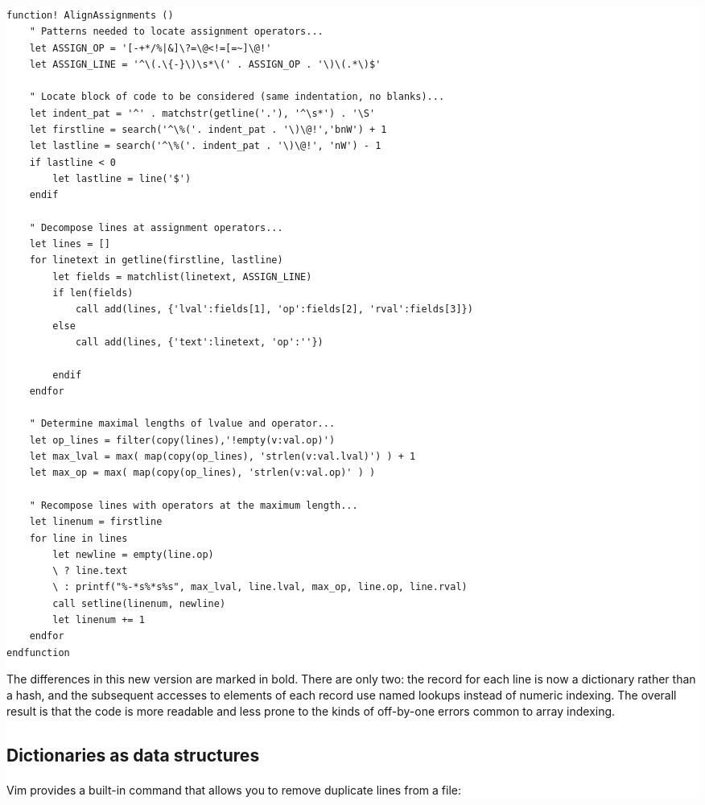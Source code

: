     function! AlignAssignments ()
        " Patterns needed to locate assignment operators...
        let ASSIGN_OP = '[-+*/%|&]\?=\@<!=[=~]\@!'
        let ASSIGN_LINE = '^\(.\{-}\)\s*\(' . ASSIGN_OP . '\)\(.*\)$'
        
        " Locate block of code to be considered (same indentation, no blanks)...
        let indent_pat = '^' . matchstr(getline('.'), '^\s*') . '\S'
        let firstline = search('^\%('. indent_pat . '\)\@!','bnW') + 1
        let lastline = search('^\%('. indent_pat . '\)\@!', 'nW') - 1
        if lastline < 0
            let lastline = line('$')
        endif
        
        " Decompose lines at assignment operators...
        let lines = []
        for linetext in getline(firstline, lastline)
            let fields = matchlist(linetext, ASSIGN_LINE)
            if len(fields)
                call add(lines, {'lval':fields[1], 'op':fields[2], 'rval':fields[3]})
            else
                call add(lines, {'text':linetext, 'op':''})

            endif
        endfor

        " Determine maximal lengths of lvalue and operator...
        let op_lines = filter(copy(lines),'!empty(v:val.op)')
        let max_lval = max( map(copy(op_lines), 'strlen(v:val.lval)') ) + 1
        let max_op = max( map(copy(op_lines), 'strlen(v:val.op)' ) )
        
        " Recompose lines with operators at the maximum length...
        let linenum = firstline
        for line in lines
            let newline = empty(line.op)
            \ ? line.text
            \ : printf("%-*s%*s%s", max_lval, line.lval, max_op, line.op, line.rval)
            call setline(linenum, newline)
            let linenum += 1
        endfor
    endfunction

The differences in this new version are marked in bold. There are only
two: the record for each line is now a dictionary rather than a hash,
and the subsequent accesses to elements of each record use named lookups
instead of numeric indexing. The overall result is that the code is more
readable and less prone to the kinds of off-by-one errors common to
array indexing.


## Dictionaries as data structures ##

Vim provides a built-in command that allows you to remove duplicate
lines from a file:
